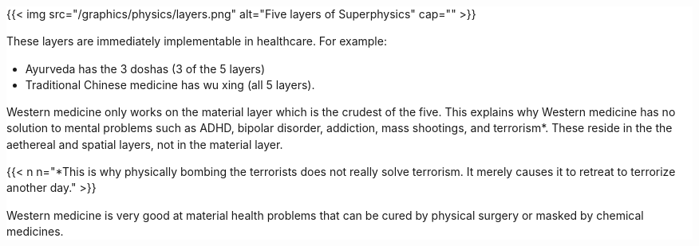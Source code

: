 




{{< img src="/graphics/physics/layers.png" alt="Five layers of Superphysics" cap="" >}}


These layers are immediately implementable in healthcare. For example:
- Ayurveda has the 3 doshas (3 of the 5 layers)
- Traditional Chinese medicine has wu xing (all 5 layers). 

Western medicine only works on the material layer which is the crudest of the five. This explains why Western medicine has no solution to mental problems such as ADHD, bipolar disorder, addiction, mass shootings, and terrorism*. These reside in the the aethereal and spatial layers, not in the material layer.

{{< n n="*This is why physically bombing the terrorists does not really solve terrorism. It merely causes it to retreat to terrorize another day." >}}
  

Western medicine is very good at material health problems that can be cured by physical surgery or masked by chemical medicines. 


